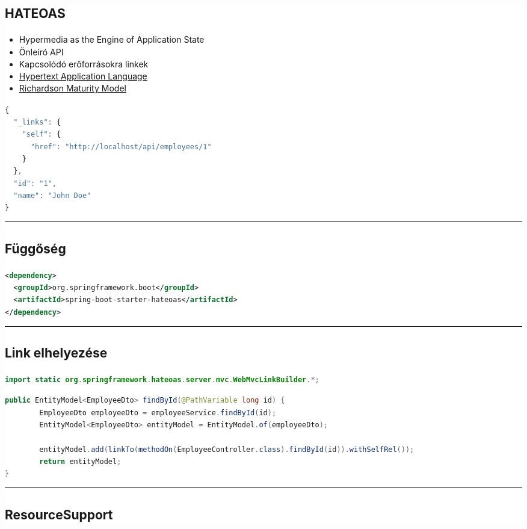 
## HATEOAS

* Hypermedia as the Engine of Application State
* Önleíró API
* Kapcsolódó erőforrásokra linkek
* [Hypertext Application Language](https://en.wikipedia.org/wiki/Hypertext_Application_Language)
* [Richardson Maturity Model](https://martinfowler.com/articles/richardsonMaturityModel.html)

```javascript
{
  "_links": {
    "self": {
      "href": "http://localhost/api/employees/1"
    }
  },
  "id": "1",
  "name": "John Doe"
}
```

---

## Függőség

```xml
<dependency>
  <groupId>org.springframework.boot</groupId>
  <artifactId>spring-boot-starter-hateoas</artifactId>
</dependency>
```

---

## Link elhelyezése

```java
import static org.springframework.hateoas.server.mvc.WebMvcLinkBuilder.*;
```
```java
public EntityModel<EmployeeDto> findById(@PathVariable long id) {
        EmployeeDto employeeDto = employeeService.findById(id);
        EntityModel<EmployeeDto> entityModel = EntityModel.of(employeeDto);

        entityModel.add(linkTo(methodOn(EmployeeController.class).findById(id)).withSelfRel());
        return entityModel;
}
```

---

## ResourceSupport
